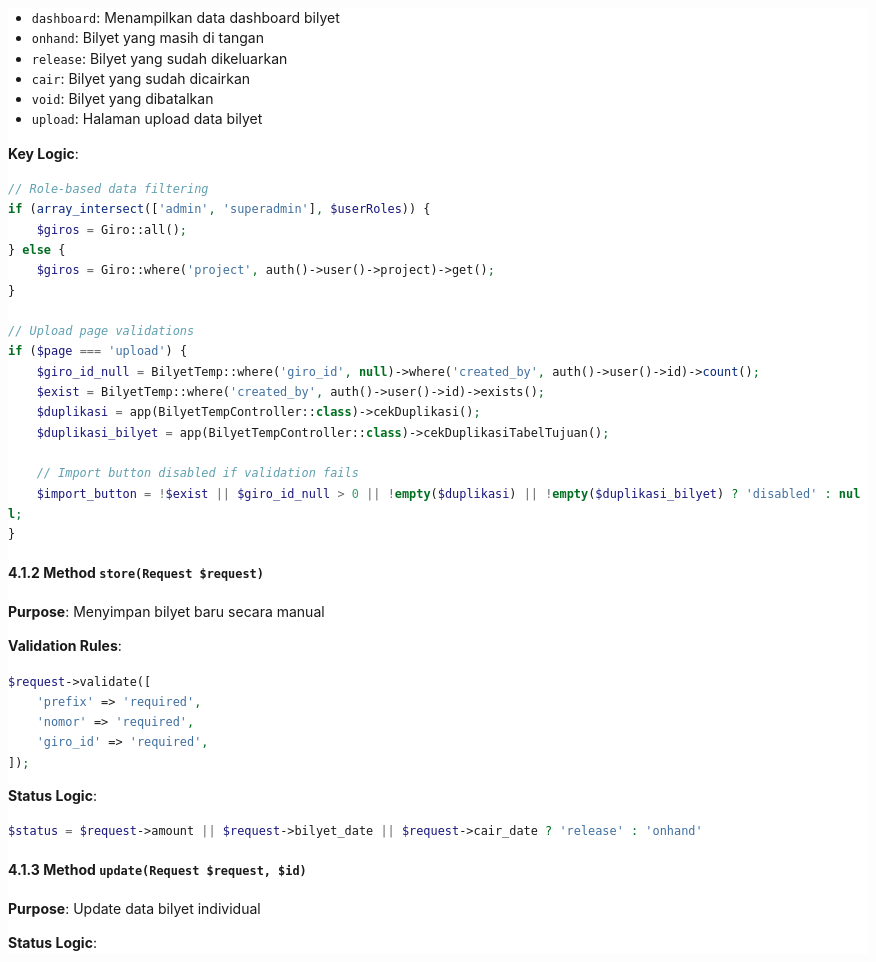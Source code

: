 -   `dashboard`: Menampilkan data dashboard bilyet
-   `onhand`: Bilyet yang masih di tangan
-   `release`: Bilyet yang sudah dikeluarkan
-   `cair`: Bilyet yang sudah dicairkan
-   `void`: Bilyet yang dibatalkan
-   `upload`: Halaman upload data bilyet

**Key Logic**:

```php
// Role-based data filtering
if (array_intersect(['admin', 'superadmin'], $userRoles)) {
    $giros = Giro::all();
} else {
    $giros = Giro::where('project', auth()->user()->project)->get();
}

// Upload page validations
if ($page === 'upload') {
    $giro_id_null = BilyetTemp::where('giro_id', null)->where('created_by', auth()->user()->id)->count();
    $exist = BilyetTemp::where('created_by', auth()->user()->id)->exists();
    $duplikasi = app(BilyetTempController::class)->cekDuplikasi();
    $duplikasi_bilyet = app(BilyetTempController::class)->cekDuplikasiTabelTujuan();

    // Import button disabled if validation fails
    $import_button = !$exist || $giro_id_null > 0 || !empty($duplikasi) || !empty($duplikasi_bilyet) ? 'disabled' : null;
}
```

#### 4.1.2 Method `store(Request $request)`

**Purpose**: Menyimpan bilyet baru secara manual

**Validation Rules**:

```php
$request->validate([
    'prefix' => 'required',
    'nomor' => 'required',
    'giro_id' => 'required',
]);
```

**Status Logic**:

```php
$status = $request->amount || $request->bilyet_date || $request->cair_date ? 'release' : 'onhand'
```

#### 4.1.3 Method `update(Request $request, $id)`

**Purpose**: Update data bilyet individual

**Status Logic**:
